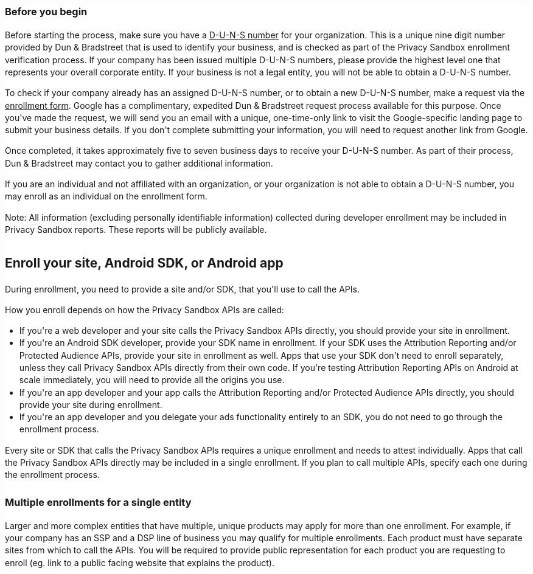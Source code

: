 ### Before you begin

Before starting the process, make sure you have a [D-U-N-S number](https://www.dnb.com/duns.html) for your organization. This is a unique nine digit number provided by Dun & Bradstreet that is used to identify your business, and is checked as part of the Privacy Sandbox enrollment verification process. If your company has been issued multiple D-U-N-S numbers, please provide the highest level one that represents your overall corporate entity. If your business is not a legal entity, you will not be able to obtain a D-U-N-S number.

To check if your company already has an assigned D-U-N-S number, or to obtain a new D-U-N-S number, make a request via the [enrollment form](https://goo.gle/privacy-sandbox-enroll-form). Google has a complimentary, expedited Dun & Bradstreet request process available for this purpose. Once you've made the request, we will send you an email with a unique, one-time-only link to visit the Google-specific landing page to submit your business details. If you don't complete submitting your information, you will need to request another link from Google.

Once completed, it takes approximately five to seven business days to receive your D-U-N-S number. As part of their process, Dun & Bradstreet may contact you to gather additional information.

If you are an individual and not affiliated with an organization, or your organization is not able to obtain a D-U-N-S number, you may enroll as an individual on the enrollment form.

Note: All information (excluding personally identifiable information) collected during developer enrollment may be included in Privacy Sandbox reports. These reports will be publicly available.

## Enroll your site, Android SDK, or Android app

During enrollment, you need to provide a site and/or SDK, that you'll use to call the APIs.

How you enroll depends on how the Privacy Sandbox APIs are called:

-   If you're a web developer and your site calls the Privacy Sandbox APIs directly, you should provide your site in enrollment.
-   If you're an Android SDK developer, provide your SDK name in enrollment. If your SDK uses the Attribution Reporting and/or Protected Audience APIs, provide your site in enrollment as well. Apps that use your SDK don't need to enroll separately, unless they call Privacy Sandbox APIs directly from their own code. If you're testing Attribution Reporting APIs on Android at scale immediately, you will need to provide all the origins you use.
-   If you're an app developer and your app calls the Attribution Reporting and/or Protected Audience APIs directly, you should provide your site during enrollment.
-   If you're an app developer and you delegate your ads functionality entirely to an SDK, you do not need to go through the enrollment process.

Every site or SDK that calls the Privacy Sandbox APIs requires a unique enrollment and needs to attest individually. Apps that call the Privacy Sandbox APIs directly may be included in a single enrollment. If you plan to call multiple APIs, specify each one during the enrollment process.

### Multiple enrollments for a single entity

Larger and more complex entities that have multiple, unique products may apply for more than one enrollment. For example, if your company has an SSP and a DSP line of business you may qualify for multiple enrollments. Each product must have separate sites from which to call the APIs. You will be required to provide public representation for each product you are requesting to enroll (eg. link to a public facing website that explains the product). 
